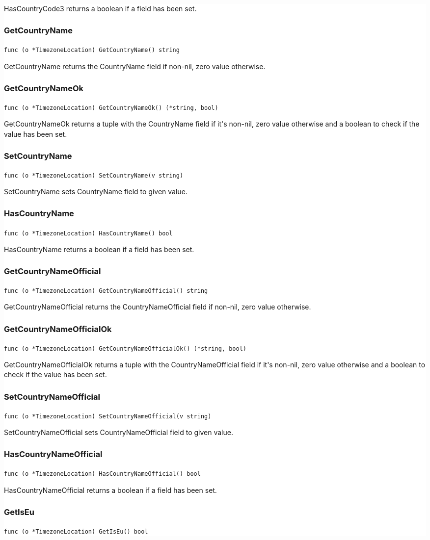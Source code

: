 HasCountryCode3 returns a boolean if a field has been set.

### GetCountryName

`func (o *TimezoneLocation) GetCountryName() string`

GetCountryName returns the CountryName field if non-nil, zero value otherwise.

### GetCountryNameOk

`func (o *TimezoneLocation) GetCountryNameOk() (*string, bool)`

GetCountryNameOk returns a tuple with the CountryName field if it's non-nil, zero value otherwise
and a boolean to check if the value has been set.

### SetCountryName

`func (o *TimezoneLocation) SetCountryName(v string)`

SetCountryName sets CountryName field to given value.

### HasCountryName

`func (o *TimezoneLocation) HasCountryName() bool`

HasCountryName returns a boolean if a field has been set.

### GetCountryNameOfficial

`func (o *TimezoneLocation) GetCountryNameOfficial() string`

GetCountryNameOfficial returns the CountryNameOfficial field if non-nil, zero value otherwise.

### GetCountryNameOfficialOk

`func (o *TimezoneLocation) GetCountryNameOfficialOk() (*string, bool)`

GetCountryNameOfficialOk returns a tuple with the CountryNameOfficial field if it's non-nil, zero value otherwise
and a boolean to check if the value has been set.

### SetCountryNameOfficial

`func (o *TimezoneLocation) SetCountryNameOfficial(v string)`

SetCountryNameOfficial sets CountryNameOfficial field to given value.

### HasCountryNameOfficial

`func (o *TimezoneLocation) HasCountryNameOfficial() bool`

HasCountryNameOfficial returns a boolean if a field has been set.

### GetIsEu

`func (o *TimezoneLocation) GetIsEu() bool`
